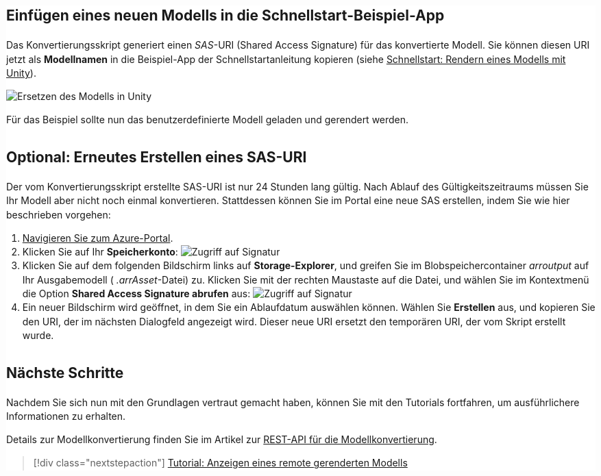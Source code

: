 ## <a name="insert-new-model-into-quickstart-sample-app"></a>Einfügen eines neuen Modells in die Schnellstart-Beispiel-App

Das Konvertierungsskript generiert einen *SAS*-URI (Shared Access Signature) für das konvertierte Modell. Sie können diesen URI jetzt als **Modellnamen** in die Beispiel-App der Schnellstartanleitung kopieren (siehe [Schnellstart: Rendern eines Modells mit Unity](render-model.md)).

![Ersetzen des Modells in Unity](./media/replace-model-in-unity.png)

 Für das Beispiel sollte nun das benutzerdefinierte Modell geladen und gerendert werden.

## <a name="optional-re-creating-a-sas-uri"></a>Optional: Erneutes Erstellen eines SAS-URI

Der vom Konvertierungsskript erstellte SAS-URI ist nur 24 Stunden lang gültig. Nach Ablauf des Gültigkeitszeitraums müssen Sie Ihr Modell aber nicht noch einmal konvertieren. Stattdessen können Sie im Portal eine neue SAS erstellen, indem Sie wie hier beschrieben vorgehen:

1. [Navigieren Sie zum Azure-Portal](https://www.portal.azure.com).
1. Klicken Sie auf Ihr **Speicherkonto**: ![Zugriff auf Signatur](./media/portal-storage-accounts.png)
1. Klicken Sie auf dem folgenden Bildschirm links auf **Storage-Explorer**, und greifen Sie im Blobspeichercontainer *arroutput* auf Ihr Ausgabemodell ( *.arrAsset*-Datei) zu. Klicken Sie mit der rechten Maustaste auf die Datei, und wählen Sie im Kontextmenü die Option **Shared Access Signature abrufen** aus: ![Zugriff auf Signatur](./media/portal-storage-explorer.png)
1. Ein neuer Bildschirm wird geöffnet, in dem Sie ein Ablaufdatum auswählen können. Wählen Sie **Erstellen** aus, und kopieren Sie den URI, der im nächsten Dialogfeld angezeigt wird. Dieser neue URI ersetzt den temporären URI, der vom Skript erstellt wurde.

## <a name="next-steps"></a>Nächste Schritte

Nachdem Sie sich nun mit den Grundlagen vertraut gemacht haben, können Sie mit den Tutorials fortfahren, um ausführlichere Informationen zu erhalten.

Details zur Modellkonvertierung finden Sie im Artikel zur [REST-API für die Modellkonvertierung](../how-tos/conversion/conversion-rest-api.md).

> [!div class="nextstepaction"]
> [Tutorial: Anzeigen eines remote gerenderten Modells](../tutorials/unity/view-remote-models/view-remote-models.md)
